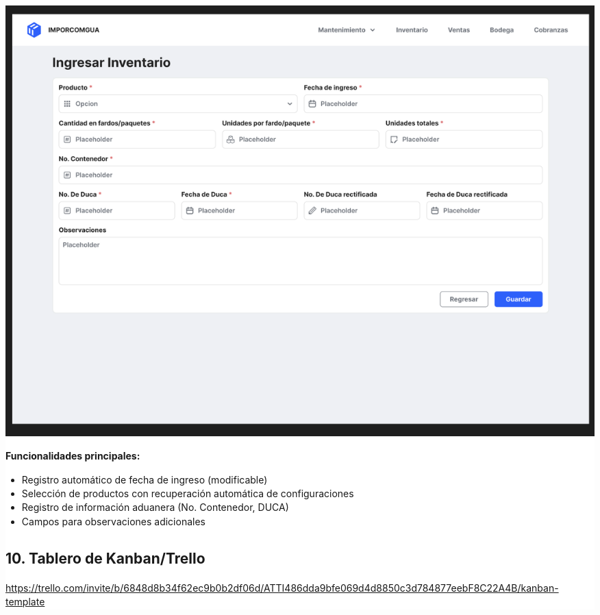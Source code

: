 ![alt text](img/ingresar_inventario.png)

**Funcionalidades principales:**
- Registro automático de fecha de ingreso (modificable)
- Selección de productos con recuperación automática de configuraciones
- Registro de información aduanera (No. Contenedor, DUCA)
- Campos para observaciones adicionales

## 10. Tablero de Kanban/Trello
https://trello.com/invite/b/6848d8b34f62ec9b0b2df06d/ATTI486dda9bfe069d4d8850c3d784877eebF8C22A4B/kanban-template
